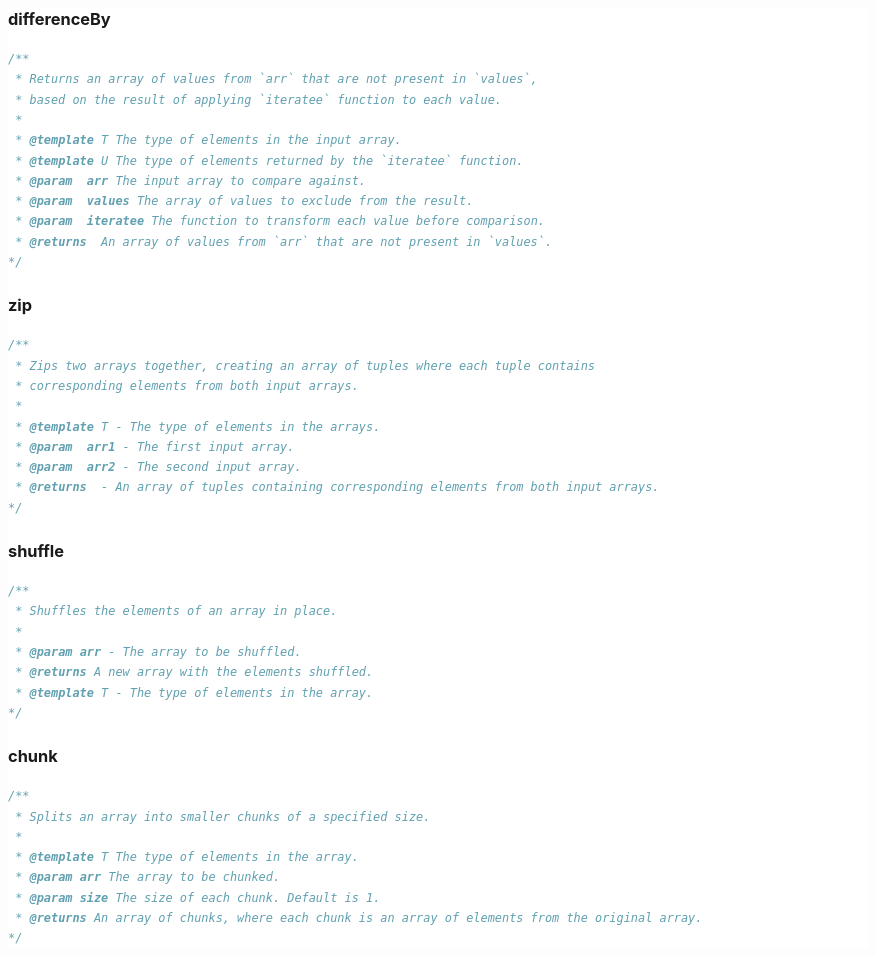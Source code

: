 ### differenceBy
```typescript
/**
 * Returns an array of values from `arr` that are not present in `values`,
 * based on the result of applying `iteratee` function to each value.
 *
 * @template T The type of elements in the input array.
 * @template U The type of elements returned by the `iteratee` function.
 * @param  arr The input array to compare against.
 * @param  values The array of values to exclude from the result.
 * @param  iteratee The function to transform each value before comparison.
 * @returns  An array of values from `arr` that are not present in `values`.
*/
```


### zip
```typescript
/**
 * Zips two arrays together, creating an array of tuples where each tuple contains
 * corresponding elements from both input arrays.
 *
 * @template T - The type of elements in the arrays.
 * @param  arr1 - The first input array.
 * @param  arr2 - The second input array.
 * @returns  - An array of tuples containing corresponding elements from both input arrays.
*/
```


### shuffle
```typescript
/**
 * Shuffles the elements of an array in place.
 *
 * @param arr - The array to be shuffled.
 * @returns A new array with the elements shuffled.
 * @template T - The type of elements in the array.
*/
```


### chunk
```typescript
/**
 * Splits an array into smaller chunks of a specified size.
 *
 * @template T The type of elements in the array.
 * @param arr The array to be chunked.
 * @param size The size of each chunk. Default is 1.
 * @returns An array of chunks, where each chunk is an array of elements from the original array.
*/
```
